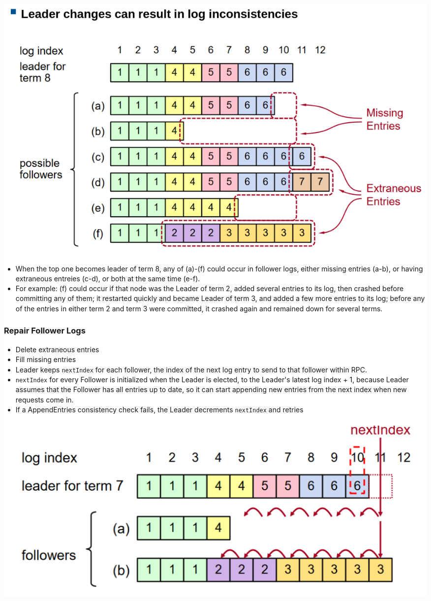 ![inconsistency](assets/inconsistency.png)

- When the top one becomes leader of term 8, any of (a)-(f) could occur in follower logs, either missing entries (a-b), or having extraneous entreies (c-d), or both at the same time (e-f).
- For example: (f) could occur if that node was the Leader of term 2, added several entries to its log, then crashed before committing any of them; it restarted quickly and became Leader of term 3, and added a few more entries to its log; before any of the entries in either term 2 and term 3 were committed, it crashed again and remained down for several terms.

### Repair Follower Logs

- Delete extraneous entries
- Fill missing entries
- Leader keeps `nextIndex` for each follower, the index of the next log entry to send to that follower within RPC.
- `nextIndex` for every Follower is initialized when the Leader is elected, to the Leader's latest log index + 1, because Leader assumes that the Follower has all entries up to date, so it can start appending new entries from the next index when new requests come in.
- If a AppendEntries consistency check fails, the Leader decrements `nextIndex` and retries

![Repair](assets/repair.png)